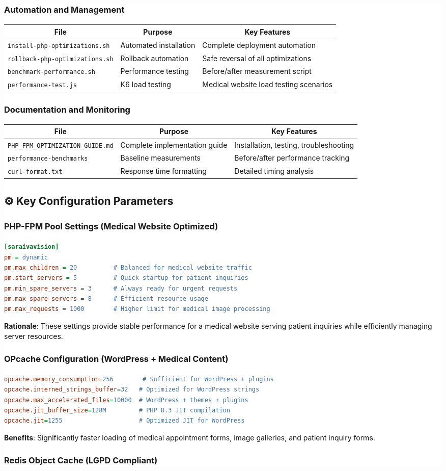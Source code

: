 ### Automation and Management

| File | Purpose | Key Features |
|------|---------|--------------|
| `install-php-optimizations.sh` | Automated installation | Complete deployment automation |
| `rollback-php-optimizations.sh` | Rollback automation | Safe reversal of all optimizations |
| `benchmark-performance.sh` | Performance testing | Before/after measurement script |
| `performance-test.js` | K6 load testing | Medical website load testing scenarios |

### Documentation and Monitoring

| File | Purpose | Key Features |
|------|---------|--------------|
| `PHP_FPM_OPTIMIZATION_GUIDE.md` | Complete implementation guide | Installation, testing, troubleshooting |
| `performance-benchmarks` | Baseline measurements | Before/after performance tracking |
| `curl-format.txt` | Response time formatting | Detailed timing analysis |

## ⚙️ Key Configuration Parameters

### PHP-FPM Pool Settings (Medical Website Optimized)

```ini
[saraivavision]
pm = dynamic
pm.max_children = 20          # Balanced for medical website traffic
pm.start_servers = 5          # Quick startup for patient inquiries  
pm.min_spare_servers = 3      # Always ready for urgent requests
pm.max_spare_servers = 8      # Efficient resource usage
pm.max_requests = 1000        # Higher limit for medical image processing
```

**Rationale**: These settings provide stable performance for a medical website serving patient inquiries while efficiently managing server resources.

### OPcache Configuration (WordPress + Medical Content)

```ini
opcache.memory_consumption=256        # Sufficient for WordPress + plugins
opcache.interned_strings_buffer=32   # Optimized for WordPress strings
opcache.max_accelerated_files=10000  # WordPress + themes + plugins
opcache.jit_buffer_size=128M         # PHP 8.3 JIT compilation
opcache.jit=1255                     # Optimized JIT for WordPress
```

**Benefits**: Significantly faster loading of medical appointment forms, image galleries, and patient inquiry forms.

### Redis Object Cache (LGPD Compliant)
